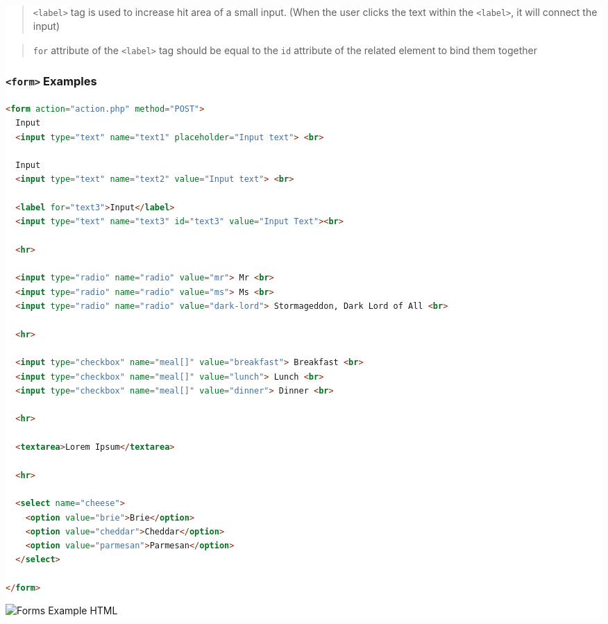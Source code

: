 > `<label>` tag is used to increase hit area of a small input. (When the user clicks the text within the `<label>`, it will connect the input)

> `for` attribute of the `<label>` tag should be equal to the `id` attribute of the related element to bind them together

### `<form>` Examples

```html
<form action="action.php" method="POST">
  Input
  <input type="text" name="text1" placeholder="Input text"> <br>
  
  Input
  <input type="text" name="text2" value="Input text"> <br>

  <label for="text3">Input</label>
  <input type="text" name="text3" id="text3" value="Input Text"><br>

  <hr>

  <input type="radio" name="radio" value="mr"> Mr <br>
  <input type="radio" name="radio" value="ms"> Ms <br>
  <input type="radio" name="radio" value="dark-lord"> Stormageddon, Dark Lord of All <br>

  <hr>

  <input type="checkbox" name="meal[]" value="breakfast"> Breakfast <br>
  <input type="checkbox" name="meal[]" value="lunch"> Lunch <br>
  <input type="checkbox" name="meal[]" value="dinner"> Dinner <br>

  <hr>

  <textarea>Lorem Ipsum</textarea>

  <hr>

  <select name="cheese">
    <option value="brie">Brie</option>
    <option value="cheddar">Cheddar</option>
    <option value="parmesan">Parmesan</option>
  </select>

</form>
```

![Forms Example HTML](https://i.imgur.com/9y4TtEe.png)
